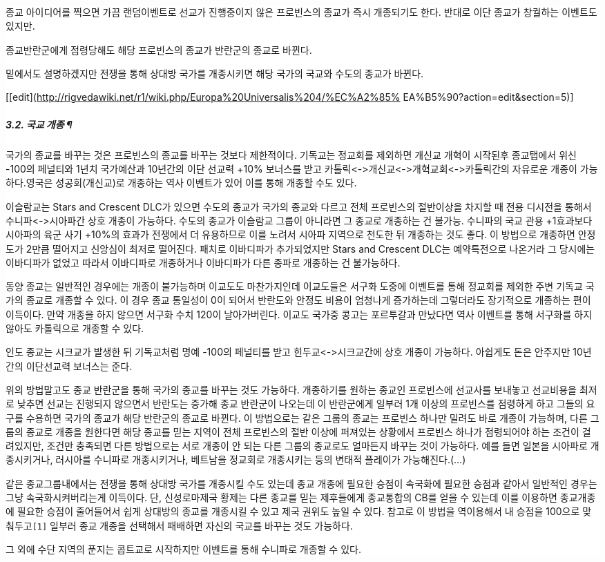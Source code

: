 종교 아이디어를 찍으면 가끔 랜덤이벤트로 선교가 진행중이지 않은 프로빈스의 종교가 즉시 개종되기도 한다. 반대로 이단 종교가 창궐하는
이벤트도 있지만.

  

종교반란군에게 점령당해도 해당 프로빈스의 종교가 반란군의 종교로 바뀐다.

  

밑에서도 설명하겠지만 전쟁을 통해 상대방 국가를 개종시키면 해당 국가의 국교와 수도의 종교가 바뀐다.

  

[[edit](http://rigvedawiki.net/r1/wiki.php/Europa%20Universalis%204/%EC%A2%85%
EA%B5%90?action=edit&section=5)]

##### 3.2. 국교 개종 ¶

국가의 종교를 바꾸는 것은 프로빈스의 종교를 바꾸는 것보다 제한적이다. 기독교는 정교회를 제외하면 개신교 개혁이 시작된후 종교탭에서 위신
-100의 페널티와 1년치 국가예산과 10년간의 이단 선교력 +10% 보너스를 받고 카톨릭<->개신교<->개혁교회<->카톨릭간의 자유로운
개종이 가능하다.영국은 성공회(개신교)로 개종하는 역사 이벤트가 있어 이를 통해 개종할 수도 있다.

  

이슬람교는 Stars and Crescent DLC가 있으면 수도의 종교가 국가의 종교와 다르고 전체 프로빈스의 절반이상을 차지할 때 전용
디시전을 통해서 수니파<->시아파간 상호 개종이 가능하다. 수도의 종교가 이슬람교 그룹이 아니라면 그 종교로 개종하는 건 불가능. 수니파의
국교 관용 +1효과보다 시아파의 육군 사기 +10%의 효과가 전쟁에서 더 유용하므로 이를 노려서 시아파 지역으로 천도한 뒤 개종하는 것도
좋다. 이 방법으로 개종하면 안정도가 2만큼 떨어지고 신앙심이 최저로 떨어진다. 패치로 이바디파가 추가되었지만 Stars and
Crescent DLC는 예약특전으로 나온거라 그 당시에는 이바디파가 없었고 따라서 이바디파로 개종하거나 이바디파가 다른 종파로 개종하는 건
불가능하다.

  

동양 종교는 일반적인 경우에는 개종이 불가능하며 이교도도 마찬가지인데 이교도들은 서구화 도중에 이벤트를 통해 정교회를 제외한 주변 기독교
국가의 종교로 개종할 수 있다. 이 경우 종교 통일성이 0이 되어서 반란도와 안정도 비용이 엄청나게 증가하는데 그렇더라도 장기적으로 개종하는
편이 이득이다. 만약 개종을 하지 않으면 서구화 수치 120이 날아가버린다. 이교도 국가중 콩고는 포르투갈과 만났다면 역사 이벤트를 통해
서구화를 하지 않아도 카톨릭으로 개종할 수 있다.

  

인도 종교는 시크교가 발생한 뒤 기독교처럼 명예 -100의 페널티를 받고 힌두교<->시크교간에 상호 개종이 가능하다. 아쉽게도 돈은 안주지만
10년간의 이단선교력 보너스는 준다.

  

위의 방법말고도 종교 반란군을 통해 국가의 종교를 바꾸는 것도 가능하다. 개종하기를 원하는 종교인 프로빈스에 선교사를 보내놓고 선교비용을
최저로 낮추면 선교는 진행되지 않으면서 반란도는 증가해 종교 반란군이 나오는데 이 반란군에게 일부러 1개 이상의 프로빈스를 점령하게 하고
그들의 요구를 수용하면 국가의 종교가 해당 반란군의 종교로 바뀐다. 이 방법으로는 같은 그룹의 종교는 프로빈스 하나만 밀려도 바로 개종이
가능하며, 다른 그룹의 종교로 개종을 원한다면 해당 종교를 믿는 지역이 전체 프로빈스의 절반 이상에 퍼져있는 상황에서 프로빈스 하나가
점령되어야 하는 조건이 걸려있지만, 조건만 충족되면 다른 방법으로는 서로 개종이 안 되는 다른 그룹의 종교로도 얼마든지 바꾸는 것이
가능하다. 예를 들면 일본을 시아파로 개종시키거나, 러시아를 수니파로 개종시키거나, 베트남을 정교회로 개종시키는 등의 변태적 플레이가
가능해진다.(…)

  

같은 종교그룹내에서는 전쟁을 통해 상대방 국가를 개종시킬 수도 있는데 종교 개종에 필요한 승점이 속국화에 필요한 승점과 같아서 일반적인
경우는 그냥 속국화시켜버리는게 이득이다. 단, 신성로마제국 황제는 다른 종교를 믿는 제후들에게 종교통합의 CB를 얻을 수 있는데 이를
이용하면 종교개종에 필요한 승점이 줄어들어서 쉽게 상대방의 종교를 개종시킬 수 있고 제국 권위도 높일 수 있다. 참고로 이 방법을 역이용해서
내 승점을 100으로 맞춰두고`[1]` 일부러 종교 개종을 선택해서 패배하면 자신의 국교를 바꾸는 것도 가능하다.

  

그 외에 수단 지역의 푼지는 콥트교로 시작하지만 이벤트를 통해 수니파로 개종할 수 있다.
